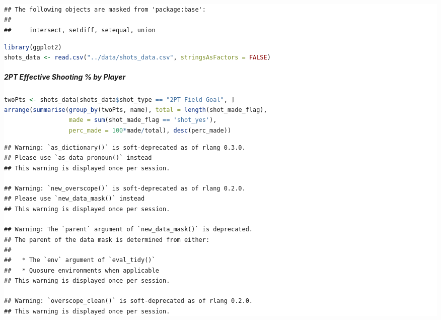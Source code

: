     ## The following objects are masked from 'package:base':
    ## 
    ##     intersect, setdiff, setequal, union

``` r
library(ggplot2)
shots_data <- read.csv("../data/shots_data.csv", stringsAsFactors = FALSE)
```

##### 2PT Effective Shooting % by Player

``` r
twoPts <- shots_data[shots_data$shot_type == "2PT Field Goal", ]
arrange(summarise(group_by(twoPts, name), total = length(shot_made_flag), 
                  made = sum(shot_made_flag == 'shot_yes'), 
                  perc_made = 100*made/total), desc(perc_made))
```

    ## Warning: `as_dictionary()` is soft-deprecated as of rlang 0.3.0.
    ## Please use `as_data_pronoun()` instead
    ## This warning is displayed once per session.

    ## Warning: `new_overscope()` is soft-deprecated as of rlang 0.2.0.
    ## Please use `new_data_mask()` instead
    ## This warning is displayed once per session.

    ## Warning: The `parent` argument of `new_data_mask()` is deprecated.
    ## The parent of the data mask is determined from either:
    ## 
    ##   * The `env` argument of `eval_tidy()`
    ##   * Quosure environments when applicable
    ## This warning is displayed once per session.

    ## Warning: `overscope_clean()` is soft-deprecated as of rlang 0.2.0.
    ## This warning is displayed once per session.
